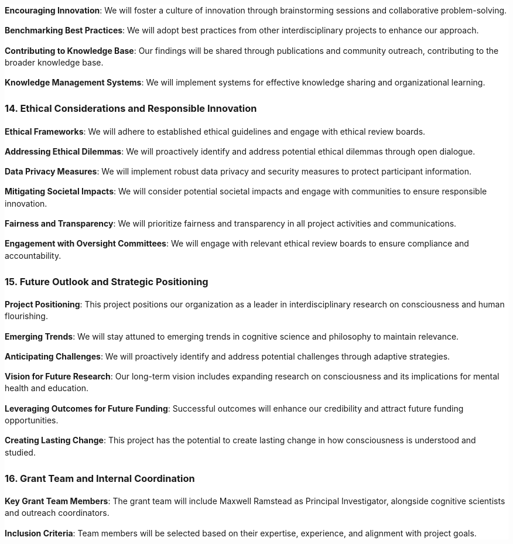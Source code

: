 **Encouraging Innovation**: We will foster a culture of innovation through brainstorming sessions and collaborative problem-solving.

**Benchmarking Best Practices**: We will adopt best practices from other interdisciplinary projects to enhance our approach.

**Contributing to Knowledge Base**: Our findings will be shared through publications and community outreach, contributing to the broader knowledge base.

**Knowledge Management Systems**: We will implement systems for effective knowledge sharing and organizational learning.

### 14. Ethical Considerations and Responsible Innovation

**Ethical Frameworks**: We will adhere to established ethical guidelines and engage with ethical review boards.

**Addressing Ethical Dilemmas**: We will proactively identify and address potential ethical dilemmas through open dialogue.

**Data Privacy Measures**: We will implement robust data privacy and security measures to protect participant information.

**Mitigating Societal Impacts**: We will consider potential societal impacts and engage with communities to ensure responsible innovation.

**Fairness and Transparency**: We will prioritize fairness and transparency in all project activities and communications.

**Engagement with Oversight Committees**: We will engage with relevant ethical review boards to ensure compliance and accountability.

### 15. Future Outlook and Strategic Positioning

**Project Positioning**: This project positions our organization as a leader in interdisciplinary research on consciousness and human flourishing.

**Emerging Trends**: We will stay attuned to emerging trends in cognitive science and philosophy to maintain relevance.

**Anticipating Challenges**: We will proactively identify and address potential challenges through adaptive strategies.

**Vision for Future Research**: Our long-term vision includes expanding research on consciousness and its implications for mental health and education.

**Leveraging Outcomes for Future Funding**: Successful outcomes will enhance our credibility and attract future funding opportunities.

**Creating Lasting Change**: This project has the potential to create lasting change in how consciousness is understood and studied.

### 16. Grant Team and Internal Coordination

**Key Grant Team Members**: The grant team will include Maxwell Ramstead as Principal Investigator, alongside cognitive scientists and outreach coordinators.

**Inclusion Criteria**: Team members will be selected based on their expertise, experience, and alignment with project goals.
